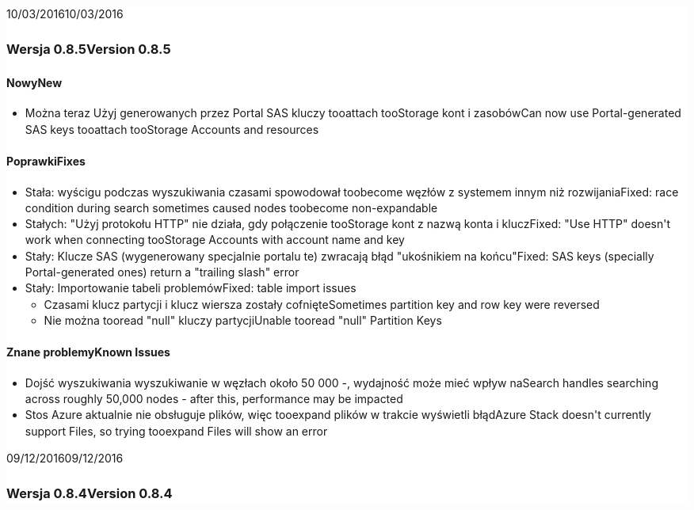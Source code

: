 <span data-ttu-id="d9aab-306">10/03/2016</span><span class="sxs-lookup"><span data-stu-id="d9aab-306">10/03/2016</span></span>
### <a name="version-085"></a><span data-ttu-id="d9aab-307">Wersja 0.8.5</span><span class="sxs-lookup"><span data-stu-id="d9aab-307">Version 0.8.5</span></span>

#### <a name="new"></a><span data-ttu-id="d9aab-308">Nowy</span><span class="sxs-lookup"><span data-stu-id="d9aab-308">New</span></span>

* <span data-ttu-id="d9aab-309">Można teraz Użyj generowanych przez Portal SAS kluczy tooattach tooStorage kont i zasobów</span><span class="sxs-lookup"><span data-stu-id="d9aab-309">Can now use Portal-generated SAS keys tooattach tooStorage Accounts and resources</span></span>

#### <a name="fixes"></a><span data-ttu-id="d9aab-310">Poprawki</span><span class="sxs-lookup"><span data-stu-id="d9aab-310">Fixes</span></span>

* <span data-ttu-id="d9aab-311">Stała: wyścigu podczas wyszukiwania czasami spowodował toobecome węzłów z systemem innym niż rozwijania</span><span class="sxs-lookup"><span data-stu-id="d9aab-311">Fixed: race condition during search sometimes caused nodes toobecome non-expandable</span></span>
* <span data-ttu-id="d9aab-312">Stałych: "Użyj protokołu HTTP" nie działa, gdy połączenie tooStorage kont z nazwą konta i klucz</span><span class="sxs-lookup"><span data-stu-id="d9aab-312">Fixed: "Use HTTP" doesn't work when connecting tooStorage Accounts with account name and key</span></span>
* <span data-ttu-id="d9aab-313">Stały: Klucze SAS (wygenerowany specjalnie portalu te) zwracają błąd "ukośnikiem na końcu"</span><span class="sxs-lookup"><span data-stu-id="d9aab-313">Fixed: SAS keys (specially Portal-generated ones) return a "trailing slash" error</span></span>
* <span data-ttu-id="d9aab-314">Stały: Importowanie tabeli problemów</span><span class="sxs-lookup"><span data-stu-id="d9aab-314">Fixed: table import issues</span></span>
    * <span data-ttu-id="d9aab-315">Czasami klucz partycji i klucz wiersza zostały cofnięte</span><span class="sxs-lookup"><span data-stu-id="d9aab-315">Sometimes partition key and row key were reversed</span></span>
    * <span data-ttu-id="d9aab-316">Nie można tooread "null" kluczy partycji</span><span class="sxs-lookup"><span data-stu-id="d9aab-316">Unable tooread "null" Partition Keys</span></span>

#### <a name="known-issues"></a><span data-ttu-id="d9aab-317">Znane problemy</span><span class="sxs-lookup"><span data-stu-id="d9aab-317">Known Issues</span></span>

* <span data-ttu-id="d9aab-318">Dojść wyszukiwania wyszukiwanie w węzłach około 50 000 -, wydajność może mieć wpływ na</span><span class="sxs-lookup"><span data-stu-id="d9aab-318">Search handles searching across roughly 50,000 nodes - after this, performance may be impacted</span></span>
* <span data-ttu-id="d9aab-319">Stos Azure aktualnie nie obsługuje plików, więc tooexpand plików w trakcie wyświetli błąd</span><span class="sxs-lookup"><span data-stu-id="d9aab-319">Azure Stack doesn't currently support Files, so trying tooexpand Files will show an error</span></span>

<span data-ttu-id="d9aab-320">09/12/2016</span><span class="sxs-lookup"><span data-stu-id="d9aab-320">09/12/2016</span></span>
### <a name="version-084"></a><span data-ttu-id="d9aab-321">Wersja 0.8.4</span><span class="sxs-lookup"><span data-stu-id="d9aab-321">Version 0.8.4</span></span>
